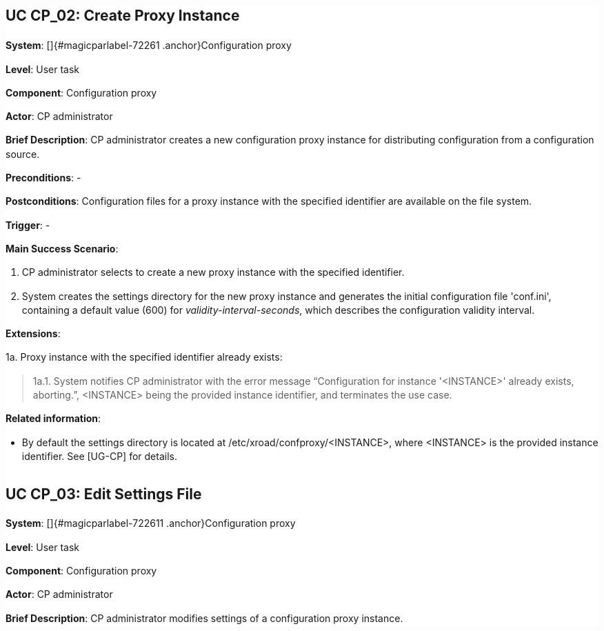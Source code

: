 UC CP\_02: Create Proxy Instance
--------------------------------

**System**: []{#magicparlabel-72261 .anchor}Configuration proxy

**Level**: User task

**Component**: Configuration proxy

**Actor**: CP administrator

**Brief Description**: CP administrator creates a new configuration
proxy instance for distributing configuration from a configuration
source.

**Preconditions**: -

**Postconditions**: Configuration files for a proxy instance with the
specified identifier are available on the file system.

**Trigger**: -

**Main Success Scenario**:

1.  CP administrator selects to create a new proxy instance with the
    specified identifier.

2.  System creates the settings directory for the new proxy instance and
    generates the initial configuration file 'conf.ini', containing a
    default value (600) for *validity-interval-seconds*, which describes
    the configuration validity interval.

**Extensions**:

1a. Proxy instance with the specified identifier already exists:

> 1a.1. System notifies CP administrator with the error message
> “Configuration for instance '&lt;INSTANCE&gt;' already exists,
> aborting.”, &lt;INSTANCE&gt; being the provided instance identifier,
> and terminates the use case.

**Related information**:

-   By default the settings directory is located at
    /etc/xroad/confproxy/&lt;INSTANCE&gt;, where &lt;INSTANCE&gt; is the
    provided instance identifier. See \[UG-CP\] for details.

UC CP\_03: Edit Settings File
-----------------------------

**System**: []{#magicparlabel-722611 .anchor}Configuration proxy

**Level**: User task

**Component**: Configuration proxy

**Actor**: CP administrator

**Brief Description**: CP administrator modifies settings of a
configuration proxy instance.
